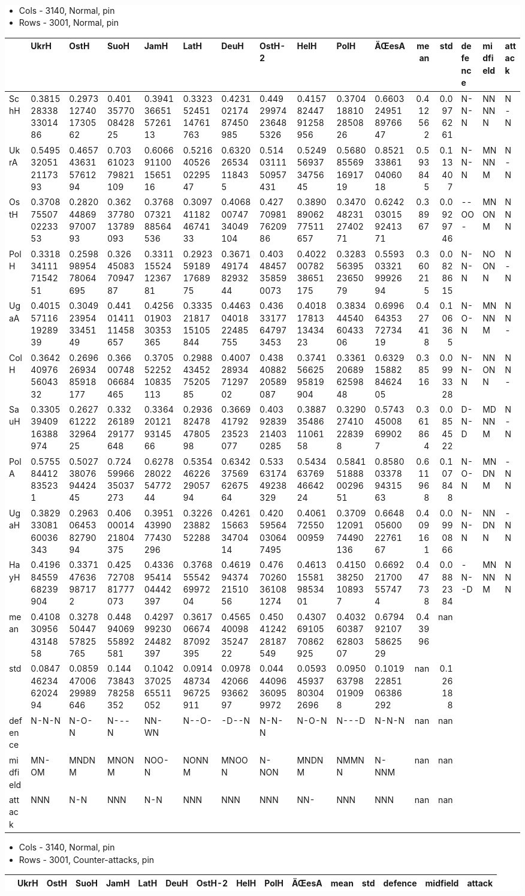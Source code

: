 * Cols - 3140, Normal, pin
* Rows - 3001, Normal, pin

|          | UkrH                | OstH                | SuoH               | JamH                | LatH                | DeuH                | OstH-2              | HelH                 | PolH                | ÄŒesA                |       mean |         std | defence   | midfield   | attack   |
|:---------|:--------------------|:--------------------|:-------------------|:--------------------|:--------------------|:--------------------|:--------------------|:---------------------|:--------------------|:--------------------|-----------:|------------:|:----------|:-----------|:---------|
| SchH     | 0.3815283383301486  | 0.2973127401730562  | 0.401357700842825  | 0.3941366515726113  | 0.33235245114761763 | 0.42310217487450985 | 0.44929974236485326 | 0.41578244791258956  | 0.3704188102850826  | 0.6603249518976647  |   0.412562 |   0.0976261 | N-N-N     | NNNNN      | N-N      |
| UkrA     | 0.5495320512117393  | 0.4657436315761294  | 0.7036102379821109 | 0.6066911001565116  | 0.5216405260229547  | 0.632026534118435   | 0.5140311150957431  | 0.5249569373475645   | 0.5680855691691719  | 0.8521338610406018  |   0.593845 |   0.113407  | N-N-N     | MNNNM      | N-N      |
| OstH     | 0.3708755070223353  | 0.2820448699700793  | 0.3623778013789093 | 0.37680732188564536 | 0.3097411824674133  | 0.40680074734049104 | 0.427709817620986   | 0.38908906277511657  | 0.3470482312740271  | 0.6242030159241371  |   0.38967  |   0.0929746 | --OO-     | MNONM      | NNN      |
| PolH     | 0.3318341117154251  | 0.25989895478064695 | 0.326450837094787  | 0.3311155241236781  | 0.2923591891768975  | 0.3671491748293244  | 0.40348457358590073 | 0.40220078238651175  | 0.3283563952365079  | 0.5593033219992694  |   0.360215 |   0.0828615 | N-N-N     | NOONN      | N-N      |
| UgaA     | 0.4015571161928939  | 0.3049239543345149  | 0.4410141111458657 | 0.42560190330353365 | 0.33352181715105844 | 0.44630401822485755 | 0.43633177647973453 | 0.4018178131343423   | 0.3834445406043306  | 0.6996643537273419  |   0.427418 |   0.106365  | N-O-N     | MNNNM      | NN-      |
| ColH     | 0.3642409765604332  | 0.26962693485918177 | 0.3660074806684465 | 0.37055225210835113 | 0.2988434527520585  | 0.4007289347129702  | 0.4384088220589087  | 0.37415662595819904  | 0.3361206896259848  | 0.6329158828462405  |   0.38516  |   0.0993328 | N-N-N     | NNONN      | NN-      |
| SauH     | 0.33053940916388974 | 0.2627612223296425  | 0.3322618929177648 | 0.3364201219314566  | 0.2936824784780598  | 0.36694179223523077 | 0.40392839214030285 | 0.3887354861106158   | 0.329027410228398   | 0.574345008699027   |   0.361864 |   0.0854522 | D-N-D     | MDNNM      | N-N      |
| PolA     | 0.575584412835231   | 0.5027380769442445  | 0.7245996635037273 | 0.6278280225477244  | 0.5354462262905794  | 0.6342375696267564  | 0.5336317449238329  | 0.5434637694664224   | 0.5841518880029651  | 0.8580033789431563  |   0.611968 |   0.107848  | N-O-N     | MNDNM      | -NN      |
| UgaH     | 0.38293308160036343 | 0.2963064538279094  | 0.4060001421804375 | 0.39514399077430296 | 0.32262388252288    | 0.4261156633470414  | 0.42059564030647495 | 0.40617255000959     | 0.37091209174490136 | 0.6648056002276167  |   0.409161 |   0.0990866 | N-N-N     | NNDNN      | -NN      |
| HayH     | 0.41968455968239904 | 0.337147636987172   | 0.4257270881777073 | 0.43369541404442397 | 0.3768555426997204  | 0.4619943742151056  | 0.47670260361081274 | 0.4613155819853401   | 0.415038250108937   | 0.669221700557474   |   0.447738 |   0.0882384 | -N--D     | MNNNM      | NNN      |
| mean     | 0.4108309564314858  | 0.32785044757825765 | 0.4489406955892581 | 0.42979923024482397 | 0.36170667487092395 | 0.4565400983524722  | 0.4504124228187549  | 0.43076910570862925  | 0.4032603876280307  | 0.6794921075862529  |   0.43996  | nan         |           |            |          |
| std      | 0.0847462346202494  | 0.08594700629989646 | 0.1447384378258352 | 0.10423702565511052 | 0.09144873496725911 | 0.0978420669366297  | 0.04444096360959972 | 0.059345937803042696 | 0.095063798019098   | 0.10192285106386292 | nan        |   0.126188  |           |            |          |
| defence  | N-N-N               | N-O-N               | N---N              | NN-WN               | N--O-               | -D--N               | N-N-N               | N-O-N                | N---D               | N-N-N               | nan        | nan         |           |            |          |
| midfield | MN-OM               | MNDNM               | MNONM              | NOO-N               | NONNM               | MNOON               | N-NON               | MNDNM                | NMMNN               | N-NNM               | nan        | nan         |           |            |          |
| attack   | NNN                 | N-N                 | NNN                | N-N                 | NNN                 | NNN                 | NNN                 | NN-                  | NNN                 | NNN                 | nan        | nan         |           |            |          |

* Cols - 3140, Normal, pin
* Rows - 3001, Counter-attacks, pin

|          | UkrH                | OstH                | SuoH                | JamH                 | LatH                | DeuH                | OstH-2              | HelH                | PolH                | ÄŒesA               |       mean |         std | defence   | midfield   | attack   |
|:---------|:--------------------|:--------------------|:--------------------|:---------------------|:--------------------|:--------------------|:--------------------|:--------------------|:--------------------|:-------------------|-----------:|------------:|:----------|:-----------|:---------|